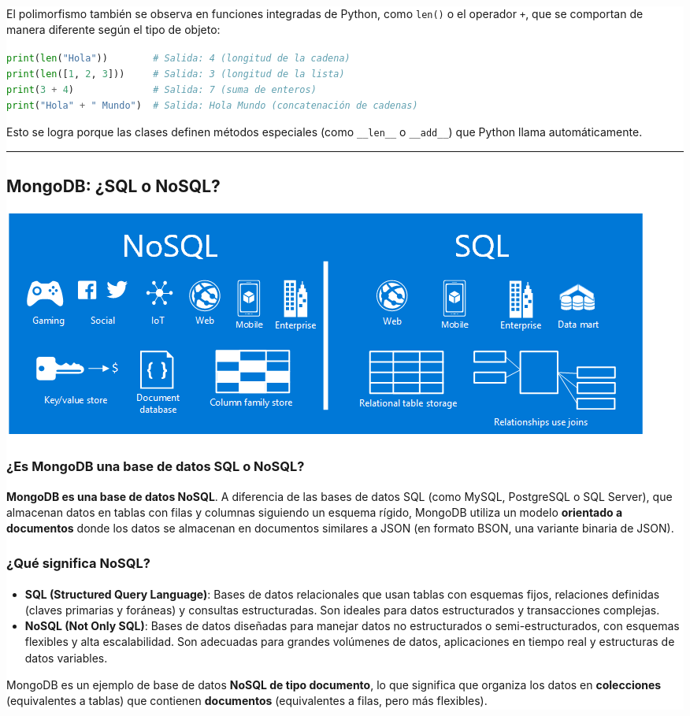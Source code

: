 El polimorfismo también se observa en funciones integradas de Python, como `len()` o el operador `+`, que se comportan de manera diferente según el tipo de objeto:

```python
print(len("Hola"))        # Salida: 4 (longitud de la cadena)
print(len([1, 2, 3]))     # Salida: 3 (longitud de la lista)
print(3 + 4)              # Salida: 7 (suma de enteros)
print("Hola" + " Mundo")  # Salida: Hola Mundo (concatenación de cadenas)
```

Esto se logra porque las clases definen métodos especiales (como `__len__` o `__add__`) que Python llama automáticamente.

---

## MongoDB: ¿SQL o NoSQL?

![SQL O NoSQL](https://github.com/GHOSTrrxX/CHECKPOINT6/blob/main/NO%20SQL.png)

### ¿Es MongoDB una base de datos SQL o NoSQL?

**MongoDB es una base de datos NoSQL**. A diferencia de las bases de datos SQL (como MySQL, PostgreSQL o SQL Server), que almacenan datos en tablas con filas y columnas siguiendo un esquema rígido, MongoDB utiliza un modelo **orientado a documentos** donde los datos se almacenan en documentos similares a JSON (en formato BSON, una variante binaria de JSON).

### ¿Qué significa NoSQL?

- **SQL (Structured Query Language)**: Bases de datos relacionales que usan tablas con esquemas fijos, relaciones definidas (claves primarias y foráneas) y consultas estructuradas. Son ideales para datos estructurados y transacciones complejas.
- **NoSQL (Not Only SQL)**: Bases de datos diseñadas para manejar datos no estructurados o semi-estructurados, con esquemas flexibles y alta escalabilidad. Son adecuadas para grandes volúmenes de datos, aplicaciones en tiempo real y estructuras de datos variables.

MongoDB es un ejemplo de base de datos **NoSQL de tipo documento**, lo que significa que organiza los datos en **colecciones** (equivalentes a tablas) que contienen **documentos** (equivalentes a filas, pero más flexibles).
